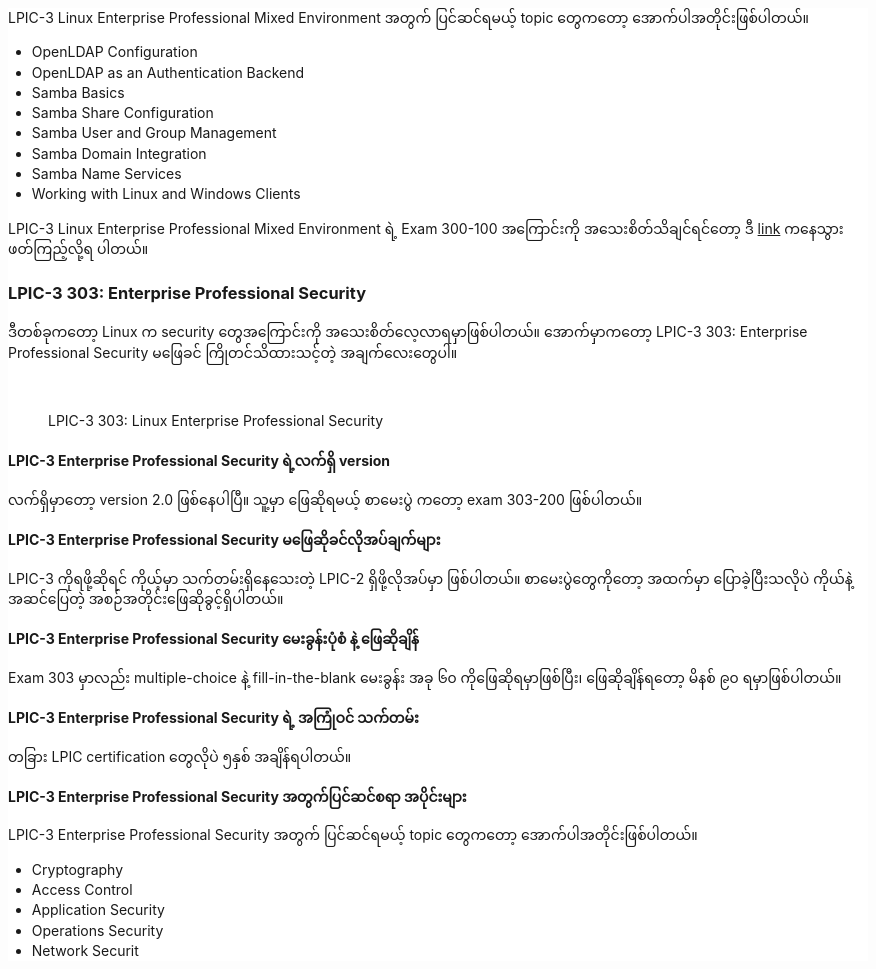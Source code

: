 LPIC-3 Linux Enterprise Professional Mixed Environment အတွက် ပြင်ဆင်ရမယ့် topic တွေကတော့ အောက်ပါအတိုင်းဖြစ်ပါတယ်။

* OpenLDAP Configuration
* OpenLDAP as an Authentication Backend
* Samba Basics
* Samba Share Configuration
* Samba User and Group Management
* Samba Domain Integration
* Samba Name Services
* Working with Linux and Windows Clients

LPIC-3 Linux Enterprise Professional Mixed Environment ရဲ့ Exam 300-100 အကြောင်းကို အသေးစိတ်သိချင်ရင်တော့ ဒီ [link](https://www.lpi.org/our-certifications/exam-300-objectives) ကနေသွားဖတ်ကြည့်လို့ရ ပါတယ်။

### LPIC-3 303: Enterprise Professional Security

ဒီတစ်ခုကတော့ Linux က security တွေအကြောင်းကို အသေးစိတ်လေ့လာရမှာဖြစ်ပါတယ်။ အောက်မှာကတော့ LPIC-3 303: Enterprise Professional Security မဖြေခင် ကြိုတင်သိထားသင့်တဲ့ အချက်လေးတွေပါ။

<figure><img src="https://i.imgur.com/SMgW8sD.jpeg" alt=""><figcaption><p>LPIC-3 303: Linux Enterprise Professional Security</p></figcaption></figure>

#### LPIC-3 Enterprise Professional Security ရဲ့လက်ရှိ version

လက်ရှိမှာတော့ version 2.0 ဖြစ်နေပါပြီ။ သူ့မှာ ဖြေဆိုရမယ့် စာမေးပွဲ ကတော့ exam 303-200 ဖြစ်ပါတယ်။

#### LPIC-3 Enterprise Professional Security မဖြေဆိုခင်လိုအပ်ချက်များ

LPIC-3 ကိုရဖို့ဆိုရင် ကိုယ့်မှာ သက်တမ်းရှိနေသေးတဲ့ LPIC-2 ရှိဖို့လိုအပ်မှာ ဖြစ်ပါတယ်။ စာမေးပွဲတွေကိုတော့ အထက်မှာ ပြောခဲ့ပြီးသလိုပဲ ကိုယ်နဲ့ အဆင်ပြေတဲ့ အစဉ်အတိုင်းဖြေဆိုခွင့်ရှိပါတယ်။

#### LPIC-3 Enterprise Professional Security မေးခွန်းပုံစံ နဲ့ ဖြေဆိုချိန်

Exam 303 မှာလည်း multiple-choice နဲ့ fill-in-the-blank မေးခွန်း အခု ၆၀ ကိုဖြေဆိုရမှာဖြစ်ပြီး၊ ဖြေဆိုချိန်ရတော့ မိနစ် ၉၀ ရမှာဖြစ်ပါတယ်။

#### LPIC-3 Enterprise Professional Security ရဲ့ အကြုံဝင် သက်တမ်း

တခြား LPIC certification တွေလိုပဲ ၅နှစ် အချိန်ရပါတယ်။

#### LPIC-3 Enterprise Professional Security အတွက်ပြင်ဆင်စရာ အပိုင်းများ

LPIC-3 Enterprise Professional Security အတွက် ပြင်ဆင်ရမယ့် topic တွေကတော့ အောက်ပါအတိုင်းဖြစ်ပါတယ်။

* Cryptography
* Access Control
* Application Security
* Operations Security
* Network Securit
